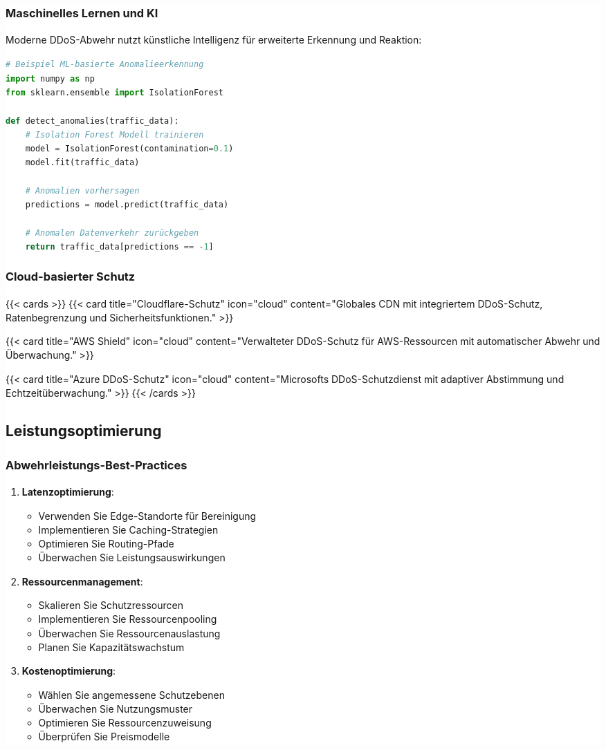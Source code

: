 ### Maschinelles Lernen und KI

Moderne DDoS-Abwehr nutzt künstliche Intelligenz für erweiterte Erkennung und Reaktion:

```python
# Beispiel ML-basierte Anomalieerkennung
import numpy as np
from sklearn.ensemble import IsolationForest

def detect_anomalies(traffic_data):
    # Isolation Forest Modell trainieren
    model = IsolationForest(contamination=0.1)
    model.fit(traffic_data)
    
    # Anomalien vorhersagen
    predictions = model.predict(traffic_data)
    
    # Anomalen Datenverkehr zurückgeben
    return traffic_data[predictions == -1]
```

### Cloud-basierter Schutz

{{< cards >}}
{{< card title="Cloudflare-Schutz" icon="cloud" content="Globales CDN mit integriertem DDoS-Schutz, Ratenbegrenzung und Sicherheitsfunktionen." >}}

{{< card title="AWS Shield" icon="cloud" content="Verwalteter DDoS-Schutz für AWS-Ressourcen mit automatischer Abwehr und Überwachung." >}}

{{< card title="Azure DDoS-Schutz" icon="cloud" content="Microsofts DDoS-Schutzdienst mit adaptiver Abstimmung und Echtzeitüberwachung." >}}
{{< /cards >}}

## Leistungsoptimierung

### Abwehrleistungs-Best-Practices

1. **Latenzoptimierung**:
   - Verwenden Sie Edge-Standorte für Bereinigung
   - Implementieren Sie Caching-Strategien
   - Optimieren Sie Routing-Pfade
   - Überwachen Sie Leistungsauswirkungen

2. **Ressourcenmanagement**:
   - Skalieren Sie Schutzressourcen
   - Implementieren Sie Ressourcenpooling
   - Überwachen Sie Ressourcenauslastung
   - Planen Sie Kapazitätswachstum

3. **Kostenoptimierung**:
   - Wählen Sie angemessene Schutzebenen
   - Überwachen Sie Nutzungsmuster
   - Optimieren Sie Ressourcenzuweisung
   - Überprüfen Sie Preismodelle
